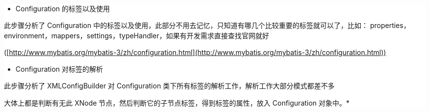 *   Configuration 的标签以及使用

此步骤分析了 Configuration 中的标签以及使用，此部分不用去记忆，只知道有哪几个比较重要的标签就可以了，比如： properties， environment，mappers，settings，typeHandler，如果有开发需求直接查找官网就好

([http://www.mybatis.org/mybatis-3/zh/configuration.html](http://www.mybatis.org/mybatis-3/zh/configuration.html))

*   Configuration 对标签的解析

此步骤分析了 XMLConfigBuilder 对 Configuration 类下所有标签的解析工作，解析工作大部分模式都差不多

大体上都是判断有无此 XNode 节点，然后判断它的子节点标签，得到标签的属性，放入 Configuration 对象中。*